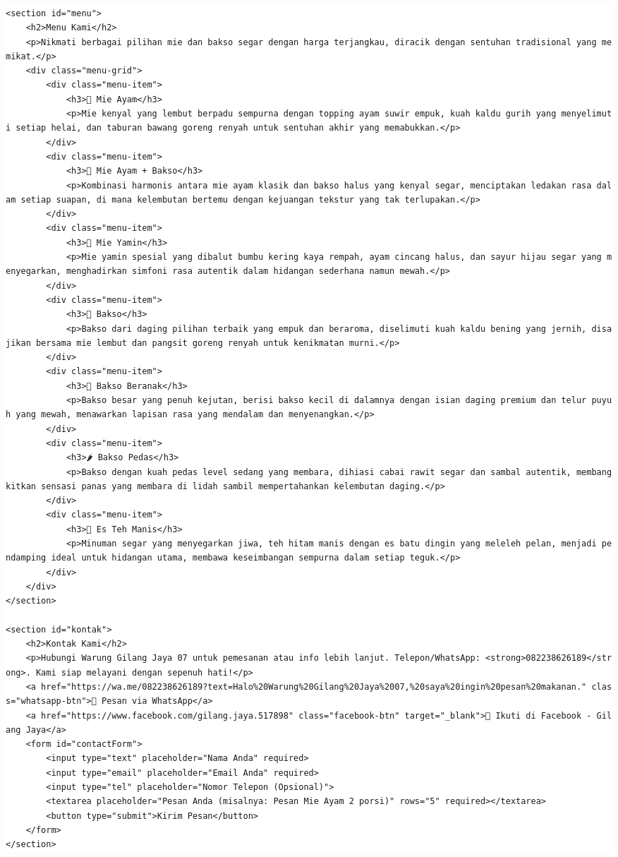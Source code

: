     <section id="menu">
        <h2>Menu Kami</h2>
        <p>Nikmati berbagai pilihan mie dan bakso segar dengan harga terjangkau, diracik dengan sentuhan tradisional yang memikat.</p>
        <div class="menu-grid">
            <div class="menu-item">
                <h3>🥢 Mie Ayam</h3>
                <p>Mie kenyal yang lembut berpadu sempurna dengan topping ayam suwir empuk, kuah kaldu gurih yang menyelimuti setiap helai, dan taburan bawang goreng renyah untuk sentuhan akhir yang memabukkan.</p>
            </div>
            <div class="menu-item">
                <h3>🥟 Mie Ayam + Bakso</h3>
                <p>Kombinasi harmonis antara mie ayam klasik dan bakso halus yang kenyal segar, menciptakan ledakan rasa dalam setiap suapan, di mana kelembutan bertemu dengan kejuangan tekstur yang tak terlupakan.</p>
            </div>
            <div class="menu-item">
                <h3>🍜 Mie Yamin</h3>
                <p>Mie yamin spesial yang dibalut bumbu kering kaya rempah, ayam cincang halus, dan sayur hijau segar yang menyegarkan, menghadirkan simfoni rasa autentik dalam hidangan sederhana namun mewah.</p>
            </div>
            <div class="menu-item">
                <h3>🥄 Bakso</h3>
                <p>Bakso dari daging pilihan terbaik yang empuk dan beraroma, diselimuti kuah kaldu bening yang jernih, disajikan bersama mie lembut dan pangsit goreng renyah untuk kenikmatan murni.</p>
            </div>
            <div class="menu-item">
                <h3>👶 Bakso Beranak</h3>
                <p>Bakso besar yang penuh kejutan, berisi bakso kecil di dalamnya dengan isian daging premium dan telur puyuh yang mewah, menawarkan lapisan rasa yang mendalam dan menyenangkan.</p>
            </div>
            <div class="menu-item">
                <h3>🌶️ Bakso Pedas</h3>
                <p>Bakso dengan kuah pedas level sedang yang membara, dihiasi cabai rawit segar dan sambal autentik, membangkitkan sensasi panas yang membara di lidah sambil mempertahankan kelembutan daging.</p>
            </div>
            <div class="menu-item">
                <h3>🧊 Es Teh Manis</h3>
                <p>Minuman segar yang menyegarkan jiwa, teh hitam manis dengan es batu dingin yang meleleh pelan, menjadi pendamping ideal untuk hidangan utama, membawa keseimbangan sempurna dalam setiap teguk.</p>
            </div>
        </div>
    </section>
    
    <section id="kontak">
        <h2>Kontak Kami</h2>
        <p>Hubungi Warung Gilang Jaya 07 untuk pemesanan atau info lebih lanjut. Telepon/WhatsApp: <strong>082238626189</strong>. Kami siap melayani dengan sepenuh hati!</p>
        <a href="https://wa.me/082238626189?text=Halo%20Warung%20Gilang%20Jaya%2007,%20saya%20ingin%20pesan%20makanan." class="whatsapp-btn">📱 Pesan via WhatsApp</a>
        <a href="https://www.facebook.com/gilang.jaya.517898" class="facebook-btn" target="_blank">📘 Ikuti di Facebook - Gilang Jaya</a>
        <form id="contactForm">
            <input type="text" placeholder="Nama Anda" required>
            <input type="email" placeholder="Email Anda" required>
            <input type="tel" placeholder="Nomor Telepon (Opsional)">
            <textarea placeholder="Pesan Anda (misalnya: Pesan Mie Ayam 2 porsi)" rows="5" required></textarea>
            <button type="submit">Kirim Pesan</button>
        </form>
    </section>
    